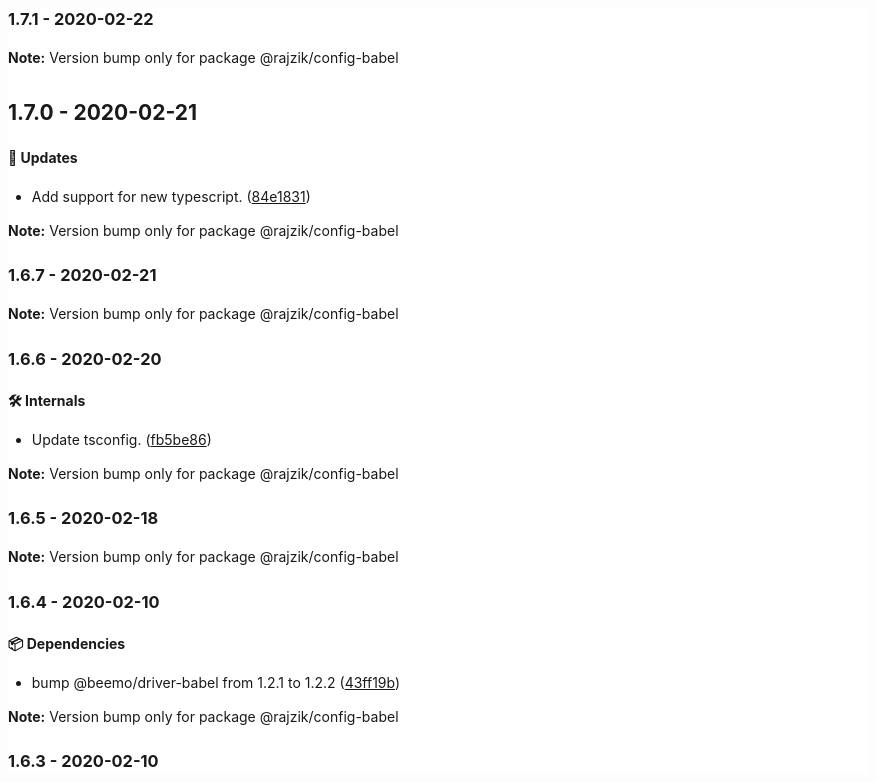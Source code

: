 


### 1.7.1 - 2020-02-22

**Note:** Version bump only for package @rajzik/config-babel





## 1.7.0 - 2020-02-21

#### 🚀 Updates

- Add support for new typescript. ([84e1831](https://github.com/rajzik/lumos/commit/84e1831))

**Note:** Version bump only for package @rajzik/config-babel





### 1.6.7 - 2020-02-21

**Note:** Version bump only for package @rajzik/config-babel





### 1.6.6 - 2020-02-20

#### 🛠 Internals

- Update tsconfig. ([fb5be86](https://github.com/rajzik/lumos/commit/fb5be86))

**Note:** Version bump only for package @rajzik/config-babel





### 1.6.5 - 2020-02-18

**Note:** Version bump only for package @rajzik/config-babel





### 1.6.4 - 2020-02-10

#### 📦 Dependencies

- bump @beemo/driver-babel from 1.2.1 to 1.2.2 ([43ff19b](https://github.com/rajzik/lumos/commit/43ff19b))

**Note:** Version bump only for package @rajzik/config-babel





### 1.6.3 - 2020-02-10
